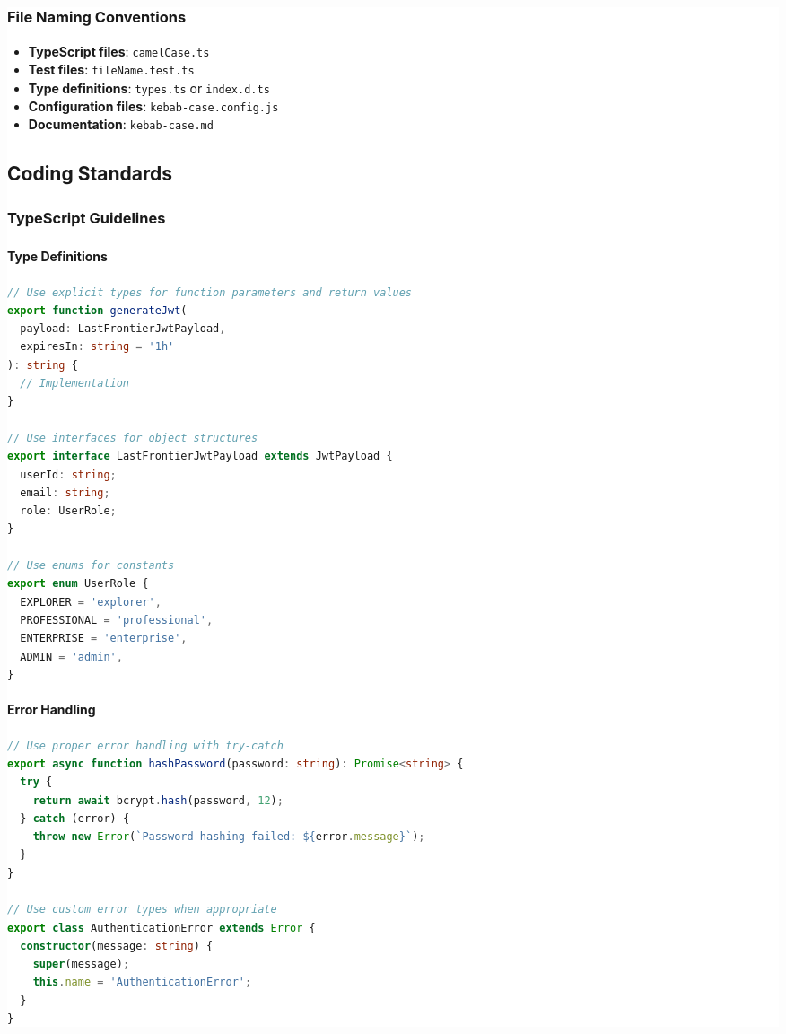 ### File Naming Conventions

- **TypeScript files**: `camelCase.ts`
- **Test files**: `fileName.test.ts`
- **Type definitions**: `types.ts` or `index.d.ts`
- **Configuration files**: `kebab-case.config.js`
- **Documentation**: `kebab-case.md`

## Coding Standards

### TypeScript Guidelines

#### Type Definitions
```typescript
// Use explicit types for function parameters and return values
export function generateJwt(
  payload: LastFrontierJwtPayload,
  expiresIn: string = '1h'
): string {
  // Implementation
}

// Use interfaces for object structures
export interface LastFrontierJwtPayload extends JwtPayload {
  userId: string;
  email: string;
  role: UserRole;
}

// Use enums for constants
export enum UserRole {
  EXPLORER = 'explorer',
  PROFESSIONAL = 'professional',
  ENTERPRISE = 'enterprise',
  ADMIN = 'admin',
}
```

#### Error Handling
```typescript
// Use proper error handling with try-catch
export async function hashPassword(password: string): Promise<string> {
  try {
    return await bcrypt.hash(password, 12);
  } catch (error) {
    throw new Error(`Password hashing failed: ${error.message}`);
  }
}

// Use custom error types when appropriate
export class AuthenticationError extends Error {
  constructor(message: string) {
    super(message);
    this.name = 'AuthenticationError';
  }
}
```
